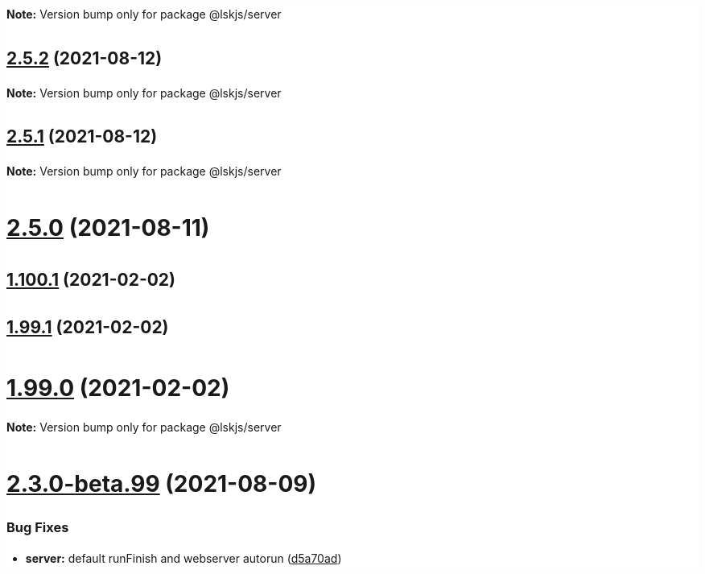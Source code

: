 **Note:** Version bump only for package @lskjs/server





## [2.5.2](https://github.com/lskjs/lskjs/compare/v2.5.1...v2.5.2) (2021-08-12)

**Note:** Version bump only for package @lskjs/server





## [2.5.1](https://github.com/lskjs/lskjs/compare/v2.5.0...v2.5.1) (2021-08-12)

**Note:** Version bump only for package @lskjs/server





# [2.5.0](https://github.com/lskjs/lskjs/compare/v2.3.0-beta.104...v2.5.0) (2021-08-11)



## [1.100.1](https://github.com/lskjs/lskjs/compare/v1.99.1...v1.100.1) (2021-02-02)



## [1.99.1](https://github.com/lskjs/lskjs/compare/v1.99.0...v1.99.1) (2021-02-02)



# [1.99.0](https://github.com/lskjs/lskjs/compare/v2.2.0-beta.19...v1.99.0) (2021-02-02)

**Note:** Version bump only for package @lskjs/server





# [2.3.0-beta.99](https://github.com/lskjs/lskjs/compare/v2.3.0-beta.98...v2.3.0-beta.99) (2021-08-09)


### Bug Fixes

* **server:** default runFinish and webserver autorun ([d5a70ad](https://github.com/lskjs/lskjs/commit/d5a70ad14222e51727ffa8b94778e766c73fdd2c))
